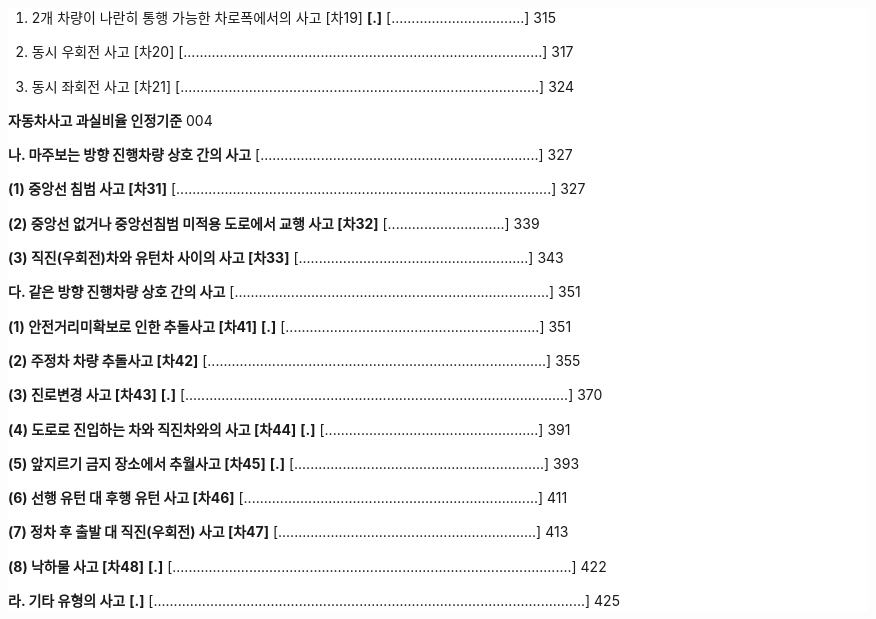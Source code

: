 
1) 2개 차량이 나란히 통행 가능한 차로폭에서의 사고 [차19] **[.]** [.................................] 315

2) 동시 우회전 사고 [차20] [.........................................................................................] 317

3) 동시 좌회전 사고 [차21] [.........................................................................................] 324


**자동차사고 과실비율 인정기준** 004


**나. 마주보는 방향 진행차량 상호 간의 사고** [.....................................................................] 327


**(1) 중앙선 침범 사고 [차31]** [.............................................................................................] 327


**(2) 중앙선 없거나 중앙선침범 미적용 도로에서 교행 사고 [차32]** [.............................] 339


**(3) 직진(우회전)차와 유턴차 사이의 사고 [차33]** [.........................................................] 343


**다. 같은 방향 진행차량 상호 간의 사고** [..............................................................................] 351


**(1) 안전거리미확보로 인한 추돌사고 [차41]** **[.]** [...............................................................] 351


**(2) 주정차 차량 추돌사고 [차42]** [....................................................................................] 355


**(3) 진로변경 사고 [차43]** **[.]** [...............................................................................................] 370


**(4) 도로로 진입하는 차와 직진차와의 사고 [차44]** **[.]** [.....................................................] 391


**(5) 앞지르기 금지 장소에서 추월사고 [차45]** **[.]** [..............................................................] 393


**(6) 선행 유턴 대 후행 유턴 사고 [차46]** [.........................................................................] 411


**(7) 정차 후 출발 대 직진(우회전) 사고 [차47]** [................................................................] 413


**(8) 낙하물 사고 [차48]** **[.]** [...................................................................................................] 422


**라. 기타 유형의 사고** **[.]** [...........................................................................................................] 425
